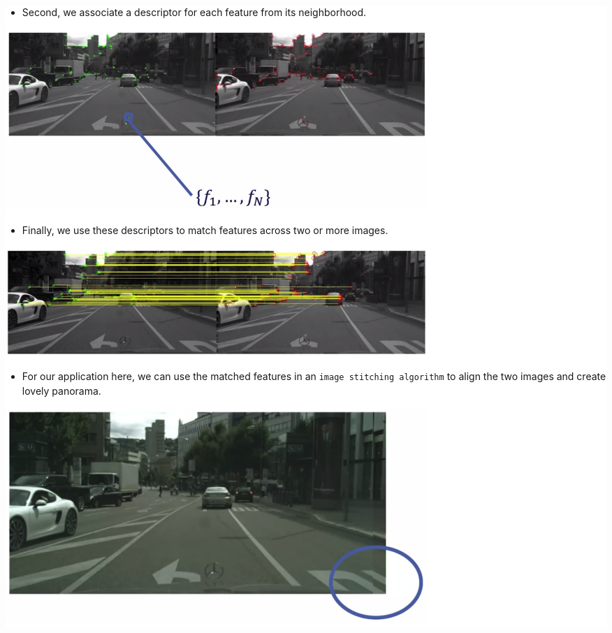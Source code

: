 - Second, we associate a descriptor for each feature from its neighborhood.

<img src="./resources/w2/img/l1-img-feat1.png" width="600" style="border:0px solid #FFFFFF; padding:1px; margin:1px">

- Finally, we use these descriptors to match features across two or more images. 

<img src="./resources/w2/img/l1-img-feat2.png" width="600" style="border:0px solid #FFFFFF; padding:1px; margin:1px">

- For our application here, we can use the matched features in an `image stitching algorithm` to align the two images and create lovely panorama. 

<img src="./resources/w2/img/l1-img-feat3.png" width="600" style="border:0px solid #FFFFFF; padding:1px; margin:1px">
